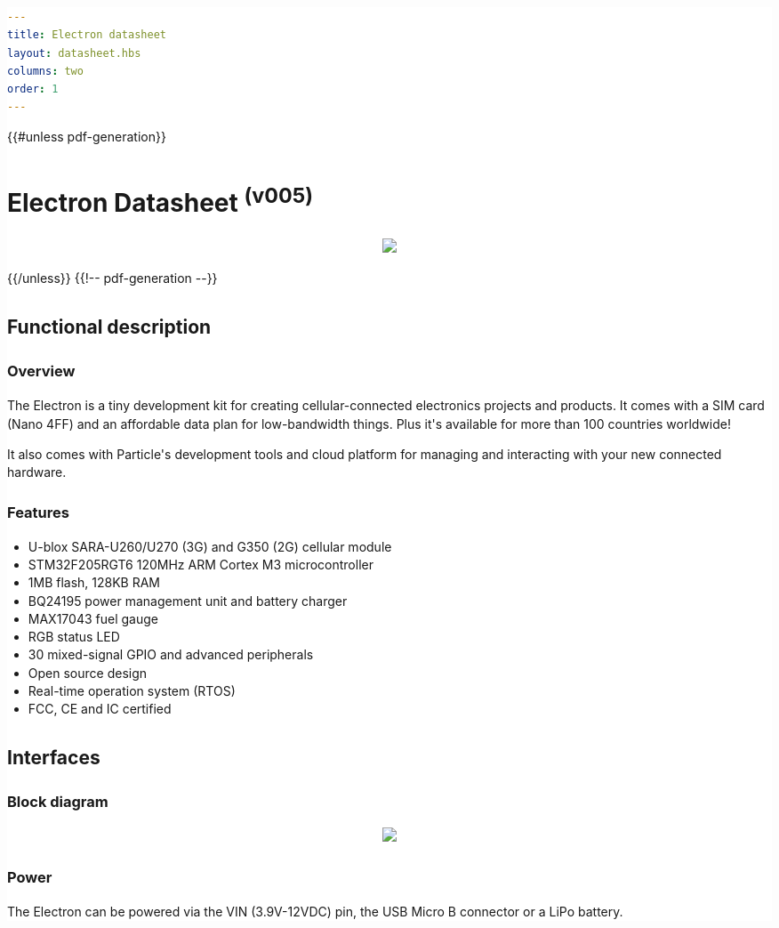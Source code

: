 ```yaml
---
title: Electron datasheet
layout: datasheet.hbs
columns: two
order: 1
---
```


{{#unless pdf-generation}}

# Electron Datasheet <sup>(v005)</sup>

<div align=center><img src="/assets/images/electron/illustrations/electron-v20.png" ></div>

{{/unless}} {{!-- pdf-generation --}}

## Functional description

### Overview

The Electron is a tiny development kit for creating cellular-connected electronics projects and products. It comes with a SIM card (Nano 4FF) and an affordable data plan for low-bandwidth things. Plus it's available for more than 100 countries worldwide!

It also comes with Particle's development tools and cloud platform for managing and interacting with your new connected hardware.

### Features

 * U-blox SARA-U260/U270 (3G) and G350 (2G) cellular module
 * STM32F205RGT6 120MHz ARM Cortex M3 microcontroller
 * 1MB flash, 128KB RAM
 * BQ24195 power management unit and battery charger
 * MAX17043 fuel gauge
 * RGB status LED
 * 30 mixed-signal GPIO and advanced peripherals
 * Open source design
 * Real-time operation system (RTOS)
 * FCC, CE and IC certified


## Interfaces

### Block diagram

<div align=center><img src="/assets/images/electron/illustrations/electron-blockdiagram.png" width=700></div>

### Power
The Electron can be powered via the VIN (3.9V-12VDC) pin, the USB Micro B connector or a LiPo battery.
